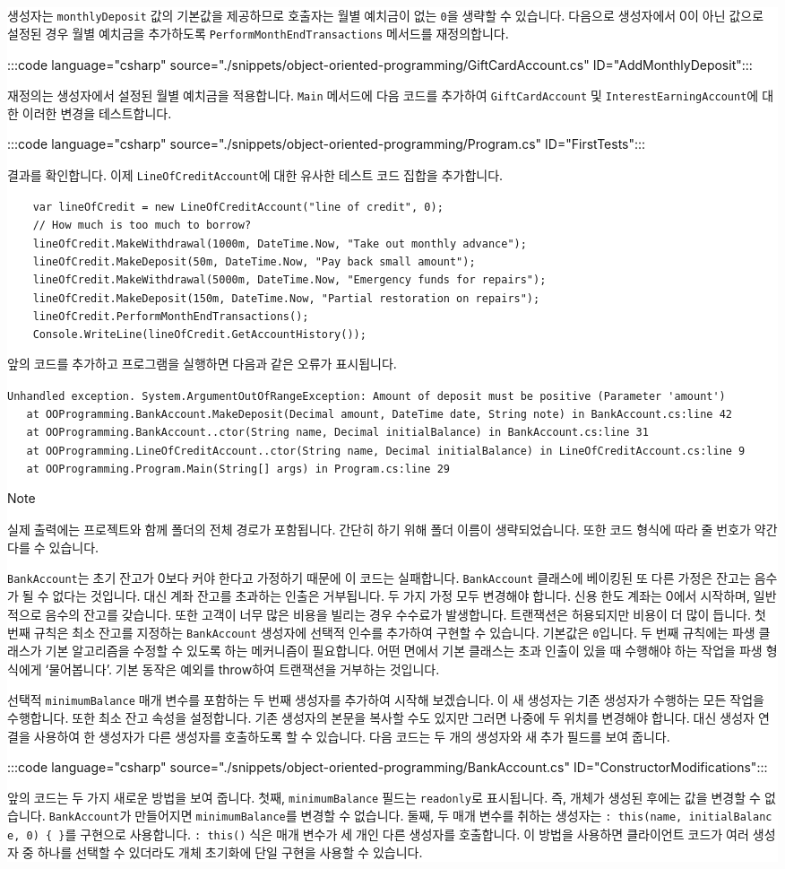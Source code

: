 생성자는 `monthlyDeposit` 값의 기본값을 제공하므로 호출자는 월별 예치금이 없는 `0`을 생략할 수 있습니다. 다음으로 생성자에서 0이 아닌 값으로 설정된 경우 월별 예치금을 추가하도록 `PerformMonthEndTransactions` 메서드를 재정의합니다.

:::code language="csharp" source="./snippets/object-oriented-programming/GiftCardAccount.cs" ID="AddMonthlyDeposit":::

재정의는 생성자에서 설정된 월별 예치금을 적용합니다. `Main` 메서드에 다음 코드를 추가하여 `GiftCardAccount` 및 `InterestEarningAccount`에 대한 이러한 변경을 테스트합니다.

:::code language="csharp" source="./snippets/object-oriented-programming/Program.cs" ID="FirstTests":::

결과를 확인합니다. 이제 `LineOfCreditAccount`에 대한 유사한 테스트 코드 집합을 추가합니다.

```
    var lineOfCredit = new LineOfCreditAccount("line of credit", 0);
    // How much is too much to borrow?
    lineOfCredit.MakeWithdrawal(1000m, DateTime.Now, "Take out monthly advance");
    lineOfCredit.MakeDeposit(50m, DateTime.Now, "Pay back small amount");
    lineOfCredit.MakeWithdrawal(5000m, DateTime.Now, "Emergency funds for repairs");
    lineOfCredit.MakeDeposit(150m, DateTime.Now, "Partial restoration on repairs");
    lineOfCredit.PerformMonthEndTransactions();
    Console.WriteLine(lineOfCredit.GetAccountHistory());
 ```

앞의 코드를 추가하고 프로그램을 실행하면 다음과 같은 오류가 표시됩니다.

```console
Unhandled exception. System.ArgumentOutOfRangeException: Amount of deposit must be positive (Parameter 'amount')
   at OOProgramming.BankAccount.MakeDeposit(Decimal amount, DateTime date, String note) in BankAccount.cs:line 42
   at OOProgramming.BankAccount..ctor(String name, Decimal initialBalance) in BankAccount.cs:line 31
   at OOProgramming.LineOfCreditAccount..ctor(String name, Decimal initialBalance) in LineOfCreditAccount.cs:line 9
   at OOProgramming.Program.Main(String[] args) in Program.cs:line 29
```

> [!NOTE]
> 실제 출력에는 프로젝트와 함께 폴더의 전체 경로가 포함됩니다. 간단히 하기 위해 폴더 이름이 생략되었습니다. 또한 코드 형식에 따라 줄 번호가 약간 다를 수 있습니다.

`BankAccount`는 초기 잔고가 0보다 커야 한다고 가정하기 때문에 이 코드는 실패합니다. `BankAccount` 클래스에 베이킹된 또 다른 가정은 잔고는 음수가 될 수 없다는 것입니다. 대신 계좌 잔고를 초과하는 인출은 거부됩니다. 두 가지 가정 모두 변경해야 합니다. 신용 한도 계좌는 0에서 시작하며, 일반적으로 음수의 잔고를 갖습니다. 또한 고객이 너무 많은 비용을 빌리는 경우 수수료가 발생합니다. 트랜잭션은 허용되지만 비용이 더 많이 듭니다. 첫 번째 규칙은 최소 잔고를 지정하는 `BankAccount` 생성자에 선택적 인수를 추가하여 구현할 수 있습니다. 기본값은 `0`입니다. 두 번째 규칙에는 파생 클래스가 기본 알고리즘을 수정할 수 있도록 하는 메커니즘이 필요합니다. 어떤 면에서 기본 클래스는 초과 인출이 있을 때 수행해야 하는 작업을 파생 형식에게 ‘물어봅니다’. 기본 동작은 예외를 throw하여 트랜잭션을 거부하는 것입니다.

선택적 `minimumBalance` 매개 변수를 포함하는 두 번째 생성자를 추가하여 시작해 보겠습니다. 이 새 생성자는 기존 생성자가 수행하는 모든 작업을 수행합니다. 또한 최소 잔고 속성을 설정합니다. 기존 생성자의 본문을 복사할 수도 있지만 그러면 나중에 두 위치를 변경해야 합니다. 대신 생성자 연결을 사용하여 한 생성자가 다른 생성자를 호출하도록 할 수 있습니다. 다음 코드는 두 개의 생성자와 새 추가 필드를 보여 줍니다.

 :::code language="csharp" source="./snippets/object-oriented-programming/BankAccount.cs" ID="ConstructorModifications":::

앞의 코드는 두 가지 새로운 방법을 보여 줍니다. 첫째, `minimumBalance` 필드는 `readonly`로 표시됩니다. 즉, 개체가 생성된 후에는 값을 변경할 수 없습니다. `BankAccount`가 만들어지면 `minimumBalance`를 변경할 수 없습니다. 둘째, 두 매개 변수를 취하는 생성자는 `: this(name, initialBalance, 0) { }`를 구현으로 사용합니다. `: this()` 식은 매개 변수가 세 개인 다른 생성자를 호출합니다. 이 방법을 사용하면 클라이언트 코드가 여러 생성자 중 하나를 선택할 수 있더라도 개체 초기화에 단일 구현을 사용할 수 있습니다.
